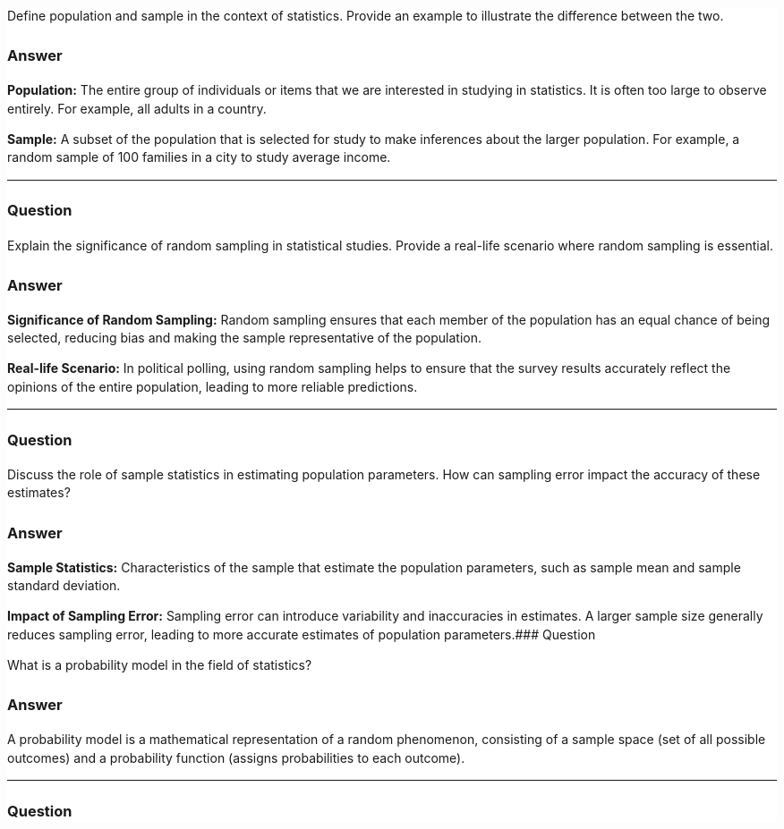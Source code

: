 Define population and sample in the context of statistics. Provide an example to illustrate the difference between the two.

### Answer

**Population:** The entire group of individuals or items that we are interested in studying in statistics. It is often too large to observe entirely. For example, all adults in a country.

**Sample:** A subset of the population that is selected for study to make inferences about the larger population. For example, a random sample of 100 families in a city to study average income.

---

### Question

Explain the significance of random sampling in statistical studies. Provide a real-life scenario where random sampling is essential.

### Answer

**Significance of Random Sampling:** Random sampling ensures that each member of the population has an equal chance of being selected, reducing bias and making the sample representative of the population.

**Real-life Scenario:** In political polling, using random sampling helps to ensure that the survey results accurately reflect the opinions of the entire population, leading to more reliable predictions.

---

### Question

Discuss the role of sample statistics in estimating population parameters. How can sampling error impact the accuracy of these estimates?

### Answer

**Sample Statistics:** Characteristics of the sample that estimate the population parameters, such as sample mean and sample standard deviation.

**Impact of Sampling Error:** Sampling error can introduce variability and inaccuracies in estimates. A larger sample size generally reduces sampling error, leading to more accurate estimates of population parameters.### Question

What is a probability model in the field of statistics?

### Answer

A probability model is a mathematical representation of a random phenomenon, consisting of a sample space (set of all possible outcomes) and a probability function (assigns probabilities to each outcome).

---

### Question
